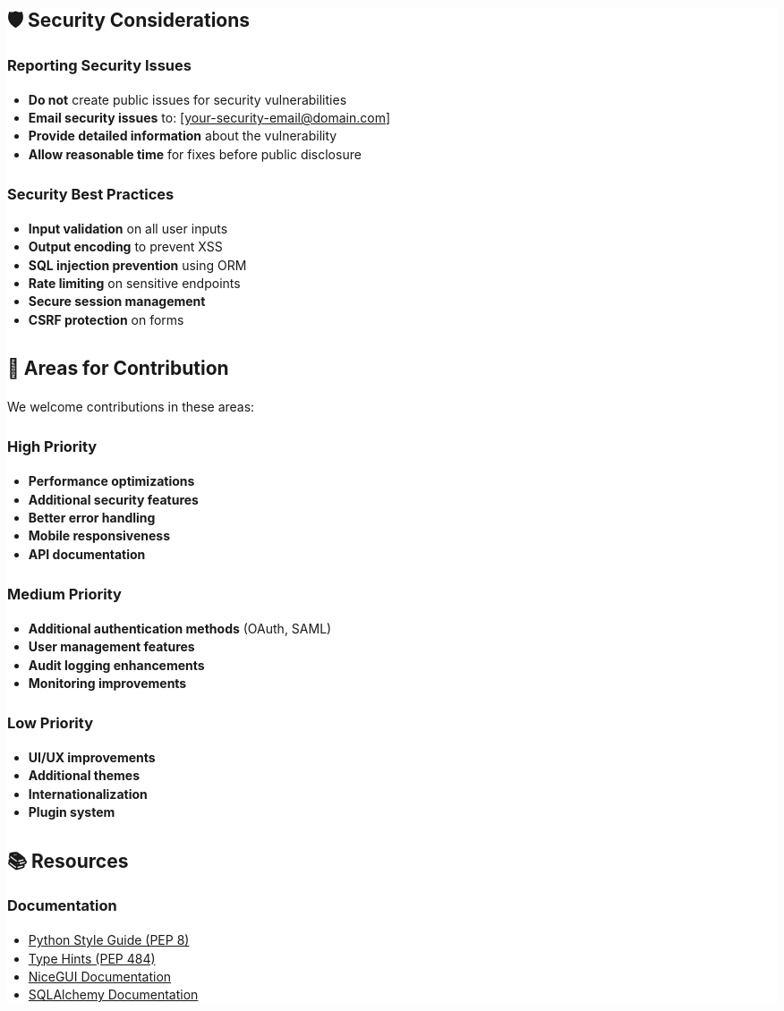 ## 🛡️ Security Considerations

### Reporting Security Issues

- **Do not** create public issues for security vulnerabilities
- **Email security issues** to: [your-security-email@domain.com]
- **Provide detailed information** about the vulnerability
- **Allow reasonable time** for fixes before public disclosure

### Security Best Practices

- **Input validation** on all user inputs
- **Output encoding** to prevent XSS
- **SQL injection prevention** using ORM
- **Rate limiting** on sensitive endpoints
- **Secure session management**
- **CSRF protection** on forms

## 🎯 Areas for Contribution

We welcome contributions in these areas:

### High Priority
- **Performance optimizations**
- **Additional security features**
- **Better error handling**
- **Mobile responsiveness**
- **API documentation**

### Medium Priority
- **Additional authentication methods** (OAuth, SAML)
- **User management features**
- **Audit logging enhancements**
- **Monitoring improvements**

### Low Priority
- **UI/UX improvements**
- **Additional themes**
- **Internationalization**
- **Plugin system**

## 📚 Resources

### Documentation
- [Python Style Guide (PEP 8)](https://pep8.org/)
- [Type Hints (PEP 484)](https://www.python.org/dev/peps/pep-0484/)
- [NiceGUI Documentation](https://nicegui.io/)
- [SQLAlchemy Documentation](https://docs.sqlalchemy.org/)
